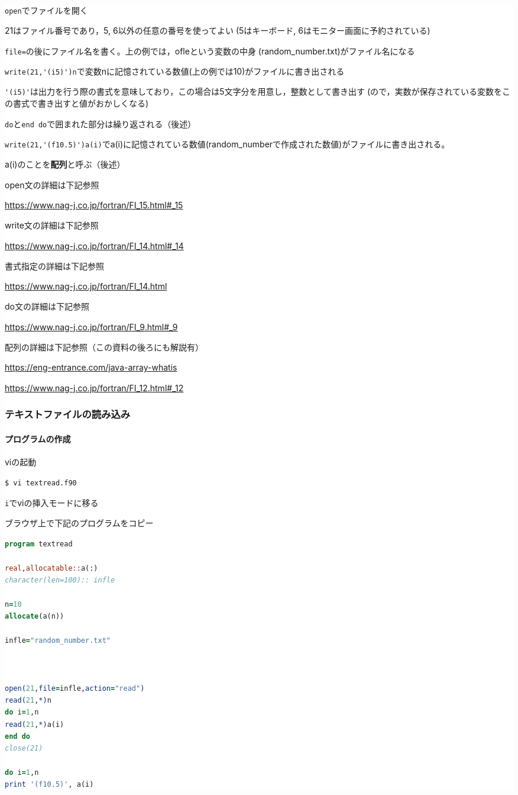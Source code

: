 `open`でファイルを開く

21はファイル番号であり，5, 6以外の任意の番号を使ってよい (5はキーボード, 6はモニター画面に予約されている)

`file=`の後にファイル名を書く。上の例では，ofleという変数の中身 (random_number.txt)がファイル名になる

`write(21,'(i5)')n`で変数nに記憶されている数値(上の例では10)がファイルに書き出される

`'(i5)'`は出力を行う際の書式を意味しており，この場合は5文字分を用意し，整数として書き出す (ので，実数が保存されている変数をこの書式で書き出すと値がおかしくなる)

`do`と`end do`で囲まれた部分は繰り返される（後述）

`write(21,'(f10.5)')a(i)`でa(i)に記憶されている数値(random_numberで作成された数値)がファイルに書き出される。

a(i)のことを**配列**と呼ぶ（後述）

open文の詳細は下記参照

https://www.nag-j.co.jp/fortran/FI_15.html#_15

write文の詳細は下記参照

https://www.nag-j.co.jp/fortran/FI_14.html#_14

書式指定の詳細は下記参照

https://www.nag-j.co.jp/fortran/FI_14.html

do文の詳細は下記参照

https://www.nag-j.co.jp/fortran/FI_9.html#_9

配列の詳細は下記参照（この資料の後ろにも解説有）

https://eng-entrance.com/java-array-whatis

https://www.nag-j.co.jp/fortran/FI_12.html#_12

### テキストファイルの読み込み

#### プログラムの作成

viの起動

```
$ vi textread.f90
```

`i`でviの挿入モードに移る

ブラウザ上で下記のプログラムをコピー

```fortran
program textread

real,allocatable::a(:)
character(len=100):: infle

n=10
allocate(a(n))

infle="random_number.txt"



open(21,file=infle,action="read")
read(21,*)n
do i=1,n
read(21,*)a(i)
end do
close(21)

do i=1,n
print '(f10.5)', a(i)
```
